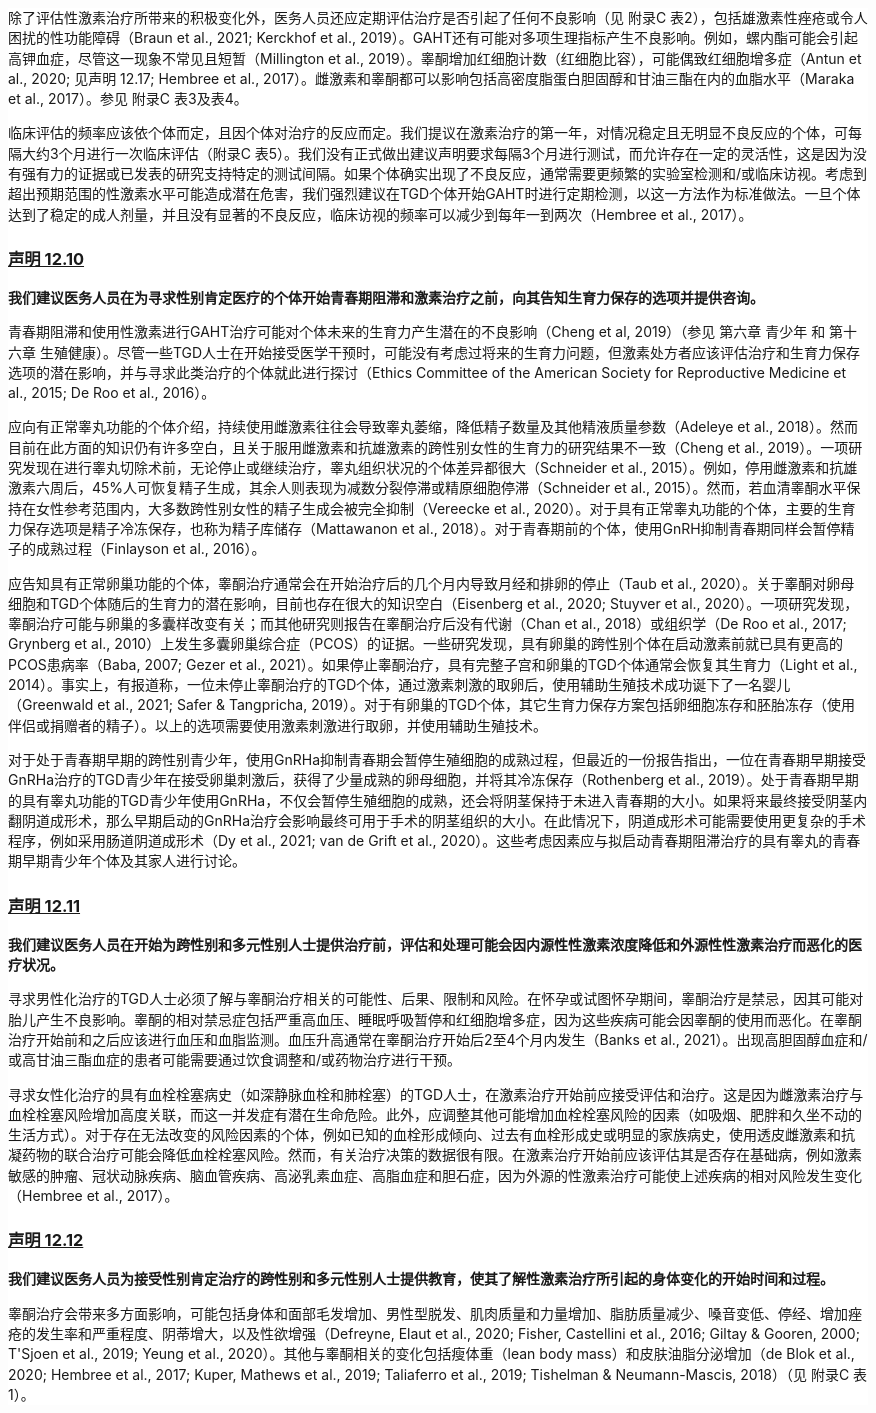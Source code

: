 除了评估性激素治疗所带来的积极变化外，医务人员还应定期评估治疗是否引起了任何不良影响（见 附录C 表2），包括雄激素性痤疮或令人困扰的性功能障碍（Braun et al., 2021; Kerckhof et al., 2019）。GAHT还有可能对多项生理指标产生不良影响。例如，螺内酯可能会引起高钾血症，尽管这一现象不常见且短暂（Millington et al., 2019）。睾酮增加红细胞计数（红细胞比容），可能偶致红细胞增多症（Antun et al., 2020; 见声明 12.17; Hembree et al., 2017）。雌激素和睾酮都可以影响包括高密度脂蛋白胆固醇和甘油三酯在内的血脂水平（Maraka et al., 2017）。参见 附录C 表3及表4。

临床评估的频率应该依个体而定，且因个体对治疗的反应而定。我们提议在激素治疗的第一年，对情况稳定且无明显不良反应的个体，可每隔大约3个月进行一次临床评估（附录C 表5）。我们没有正式做出建议声明要求每隔3个月进行测试，而允许存在一定的灵活性，这是因为没有强有力的证据或已发表的研究支持特定的测试间隔。如果个体确实出现了不良反应，通常需要更频繁的实验室检测和/或临床访视。考虑到超出预期范围的性激素水平可能造成潜在危害，我们强烈建议在TGD个体开始GAHT时进行定期检测，以这一方法作为标准做法。一旦个体达到了稳定的成人剂量，并且没有显著的不良反应，临床访视的频率可以减少到每年一到两次（Hembree et al., 2017）。

### <u>声明 12.10</u>

**我们建议医务人员在为寻求性别肯定医疗的个体开始青春期阻滞和激素治疗之前，向其告知生育力保存的选项并提供咨询。**

青春期阻滞和使用性激素进行GAHT治疗可能对个体未来的生育力产生潜在的不良影响（Cheng et al, 2019）（参见 第六章 青少年 和 第十六章 生殖健康）。尽管一些TGD人士在开始接受医学干预时，可能没有考虑过将来的生育力问题，但激素处方者应该评估治疗和生育力保存选项的潜在影响，并与寻求此类治疗的个体就此进行探讨（Ethics Committee of the American Society for Reproductive Medicine et al., 2015; De Roo et al., 2016）。

应向有正常睾丸功能的个体介绍，持续使用雌激素往往会导致睾丸萎缩，降低精子数量及其他精液质量参数（Adeleye et al., 2018）。然而目前在此方面的知识仍有许多空白，且关于服用雌激素和抗雄激素的跨性别女性的生育力的研究结果不一致（Cheng et al., 2019）。一项研究发现在进行睾丸切除术前，无论停止或继续治疗，睾丸组织状况的个体差异都很大（Schneider et al., 2015）。例如，停用雌激素和抗雄激素六周后，45%人可恢复精子生成，其余人则表现为减数分裂停滞或精原细胞停滞（Schneider et al., 2015）。然而，若血清睾酮水平保持在女性参考范围内，大多数跨性别女性的精子生成会被完全抑制（Vereecke et al., 2020）。对于具有正常睾丸功能的个体，主要的生育力保存选项是精子冷冻保存，也称为精子库储存（Mattawanon et al., 2018）。对于青春期前的个体，使用GnRH抑制青春期同样会暂停精子的成熟过程（Finlayson et al., 2016）。

应告知具有正常卵巢功能的个体，睾酮治疗通常会在开始治疗后的几个月内导致月经和排卵的停止（Taub et al., 2020）。关于睾酮对卵母细胞和TGD个体随后的生育力的潜在影响，目前也存在很大的知识空白（Eisenberg et al., 2020; Stuyver et al., 2020）。一项研究发现，睾酮治疗可能与卵巢的多囊样改变有关；而其他研究则报告在睾酮治疗后没有代谢（Chan et al., 2018）或组织学（De Roo et al., 2017; Grynberg et al., 2010）上发生多囊卵巢综合症（PCOS）的证据。一些研究发现，具有卵巢的跨性别个体在启动激素前就已具有更高的PCOS患病率（Baba, 2007; Gezer et al., 2021）。如果停止睾酮治疗，具有完整子宫和卵巢的TGD个体通常会恢复其生育力（Light et al., 2014）。事实上，有报道称，一位未停止睾酮治疗的TGD个体，通过激素刺激的取卵后，使用辅助生殖技术成功诞下了一名婴儿（Greenwald et al., 2021; Safer & Tangpricha, 2019）。对于有卵巢的TGD个体，其它生育力保存方案包括卵细胞冻存和胚胎冻存（使用伴侣或捐赠者的精子）。以上的选项需要使用激素刺激进行取卵，并使用辅助生殖技术。

对于处于青春期早期的跨性别青少年，使用GnRHa抑制青春期会暂停生殖细胞的成熟过程，但最近的一份报告指出，一位在青春期早期接受GnRHa治疗的TGD青少年在接受卵巢刺激后，获得了少量成熟的卵母细胞，并将其冷冻保存（Rothenberg et al., 2019）。处于青春期早期的具有睾丸功能的TGD青少年使用GnRHa，不仅会暂停生殖细胞的成熟，还会将阴茎保持于未进入青春期的大小。如果将来最终接受阴茎内翻阴道成形术，那么早期启动的GnRHa治疗会影响最终可用于手术的阴茎组织的大小。在此情况下，阴道成形术可能需要使用更复杂的手术程序，例如采用肠道阴道成形术（Dy et al., 2021; van de Grift et al., 2020）。这些考虑因素应与拟启动青春期阻滞治疗的具有睾丸的青春期早期青少年个体及其家人进行讨论。

### <u>声明 12.11</u>

**我们建议医务人员在开始为跨性别和多元性别人士提供治疗前，评估和处理可能会因内源性性激素浓度降低和外源性性激素治疗而恶化的医疗状况。**

寻求男性化治疗的TGD人士必须了解与睾酮治疗相关的可能性、后果、限制和风险。在怀孕或试图怀孕期间，睾酮治疗是禁忌，因其可能对胎儿产生不良影响。睾酮的相对禁忌症包括严重高血压、睡眠呼吸暂停和红细胞增多症，因为这些疾病可能会因睾酮的使用而恶化。在睾酮治疗开始前和之后应该进行血压和血脂监测。血压升高通常在睾酮治疗开始后2至4个月内发生（Banks et al., 2021）。出现高胆固醇血症和/或高甘油三酯血症的患者可能需要通过饮食调整和/或药物治疗进行干预。

寻求女性化治疗的具有血栓栓塞病史（如深静脉血栓和肺栓塞）的TGD人士，在激素治疗开始前应接受评估和治疗。这是因为雌激素治疗与血栓栓塞风险增加高度关联，而这一并发症有潜在生命危险。此外，应调整其他可能增加血栓栓塞风险的因素（如吸烟、肥胖和久坐不动的生活方式）。对于存在无法改变的风险因素的个体，例如已知的血栓形成倾向、过去有血栓形成史或明显的家族病史，使用透皮雌激素和抗凝药物的联合治疗可能会降低血栓栓塞风险。然而，有关治疗决策的数据很有限。在激素治疗开始前应该评估其是否存在基础病，例如激素敏感的肿瘤、冠状动脉疾病、脑血管疾病、高泌乳素血症、高脂血症和胆石症，因为外源的性激素治疗可能使上述疾病的相对风险发生变化（Hembree et al., 2017）。

### <u>声明 12.12</u>

**我们建议医务人员为接受性别肯定治疗的跨性别和多元性别人士提供教育，使其了解性激素治疗所引起的身体变化的开始时间和过程。**

睾酮治疗会带来多方面影响，可能包括身体和面部毛发增加、男性型脱发、肌肉质量和力量增加、脂肪质量减少、嗓音变低、停经、增加痤疮的发生率和严重程度、阴蒂增大，以及性欲增强（Defreyne, Elaut et al., 2020; Fisher, Castellini et al., 2016; Giltay & Gooren, 2000; T'Sjoen et al., 2019; Yeung et al., 2020）。其他与睾酮相关的变化包括瘦体重（lean body mass）和皮肤油脂分泌增加（de Blok et al., 2020; Hembree et al., 2017; Kuper, Mathews et al., 2019; Taliaferro et al., 2019; Tishelman & Neumann-Mascis, 2018）（见 附录C 表1）。
